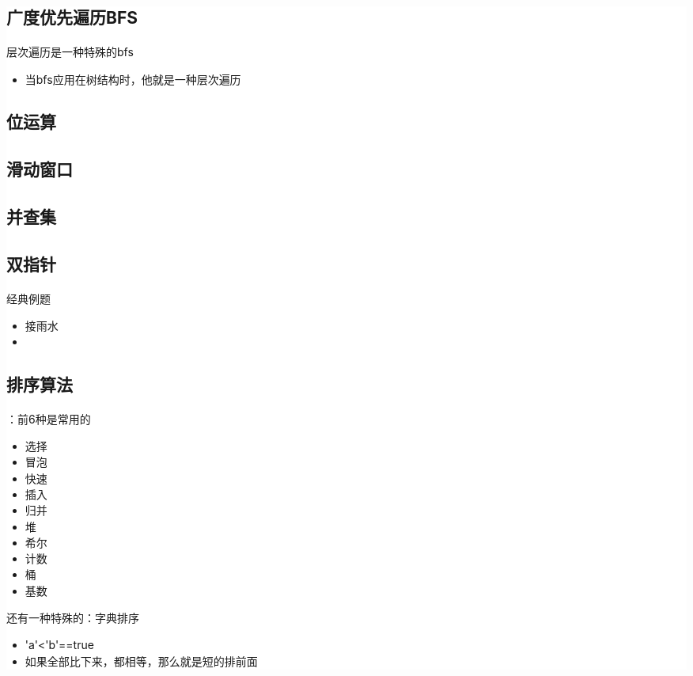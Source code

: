 

## 广度优先遍历BFS

层次遍历是一种特殊的bfs

- 当bfs应用在树结构时，他就是一种层次遍历









## 位运算





## 滑动窗口





## 并查集



## 双指针

经典例题

- 接雨水
- 



## 排序算法

：前6种是常用的

- 选择
- 冒泡
- 快速
- 插入
- 归并
- 堆
- 希尔
- 计数
- 桶
- 基数

还有一种特殊的：字典排序

- 'a'<'b'==true
- 如果全部比下来，都相等，那么就是短的排前面
